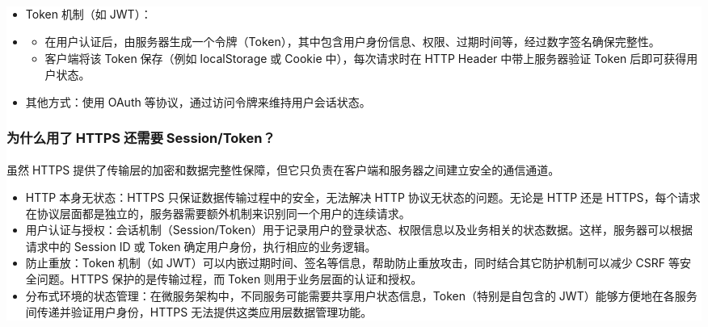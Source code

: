 - Token 机制（如 JWT）：

- - 在用户认证后，由服务器生成一个令牌（Token），其中包含用户身份信息、权限、过期时间等，经过数字签名确保完整性。
  - 客户端将该 Token 保存（例如 localStorage 或 Cookie 中），每次请求时在 HTTP Header 中带上服务器验证 Token 后即可获得用户状态。

- 其他方式：使用 OAuth 等协议，通过访问令牌来维持用户会话状态。

### 为什么用了 HTTPS 还需要 Session/Token？

虽然 HTTPS 提供了传输层的加密和数据完整性保障，但它只负责在客户端和服务器之间建立安全的通信通道。

- HTTP 本身无状态：HTTPS 只保证数据传输过程中的安全，无法解决 HTTP 协议无状态的问题。无论是 HTTP 还是 HTTPS，每个请求在协议层面都是独立的，服务器需要额外机制来识别同一个用户的连续请求。
- 用户认证与授权：会话机制（Session/Token）用于记录用户的登录状态、权限信息以及业务相关的状态数据。这样，服务器可以根据请求中的 Session ID 或 Token 确定用户身份，执行相应的业务逻辑。
- 防止重放：Token 机制（如 JWT）可以内嵌过期时间、签名等信息，帮助防止重放攻击，同时结合其它防护机制可以减少 CSRF 等安全问题。HTTPS 保护的是传输过程，而 Token 则用于业务层面的认证和授权。
- 分布式环境的状态管理：在微服务架构中，不同服务可能需要共享用户状态信息，Token（特别是自包含的 JWT）能够方便地在各服务间传递并验证用户身份，HTTPS 无法提供这类应用层数据管理功能。
